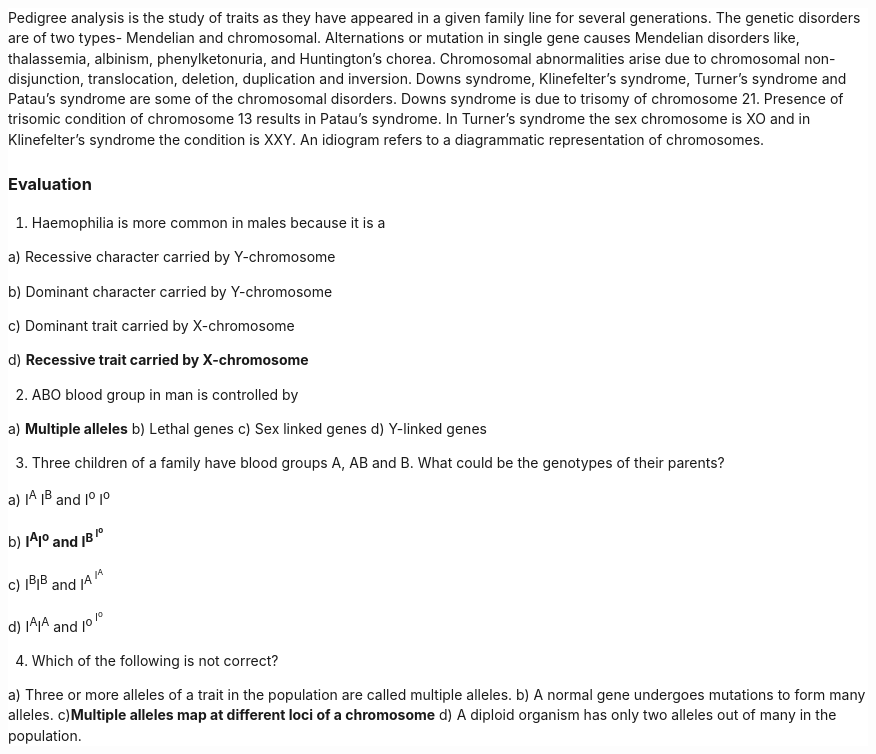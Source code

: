 Pedigree analysis is the study of traits as
they have appeared in a given family line for
several generations. The genetic disorders are
of two types- Mendelian and chromosomal.
Alternations or mutation in single gene causes
Mendelian disorders like, thalassemia, albinism,
phenylketonuria, and Huntington’s chorea.
Chromosomal abnormalities arise due to
chromosomal non-disjunction, translocation,
deletion, duplication and inversion. Downs
syndrome, Klinefelter’s syndrome, Turner’s
syndrome and Patau’s syndrome are some of the
chromosomal disorders. Downs syndrome is
due to trisomy of chromosome 21. Presence of
trisomic condition of chromosome 13 results in
Patau’s syndrome. In Turner’s syndrome the sex
chromosome is XO and in Klinefelter’s syndrome
the condition is XXY. An idiogram refers to a
diagrammatic representation of chromosomes.

###  Evaluation 

1. Haemophilia is more
common in males
because it is a

a) Recessive character carried by  Y-chromosome

b) Dominant character carried by Y-chromosome

c) Dominant trait carried by  X-chromosome

d) **Recessive trait carried by  X-chromosome**


2. ABO blood group in man is controlled by

a) **Multiple alleles**
b) Lethal genes
c) Sex linked genes
d) Y-linked genes

3. Three children of a family have blood
groups A, AB and B. What could be the
genotypes of their parents?

a) I<sup>A</sup> I<sup>B</sup> and I<sup>o</sup> I<sup>o</sup>

b) **I<sup>A</sup>I<sup>o</sup> and I<sup>B<sup> I<sup>o</sup>**

c) I<sup>B</sup>I<sup>B</sup> and I<sup>A<sup> I<sup>A</sup>

 d) I<sup>A</sup>I<sup>A</sup> and I<sup>o<sup> I<sup>o</sup>


4. Which of the following is not correct?

a) Three or more alleles of a trait in the population are called multiple alleles.
b) A normal gene undergoes mutations to form many alleles.
c)**Multiple alleles map at different loci of a chromosome**
d) A diploid organism has only two alleles out of many in the population.
